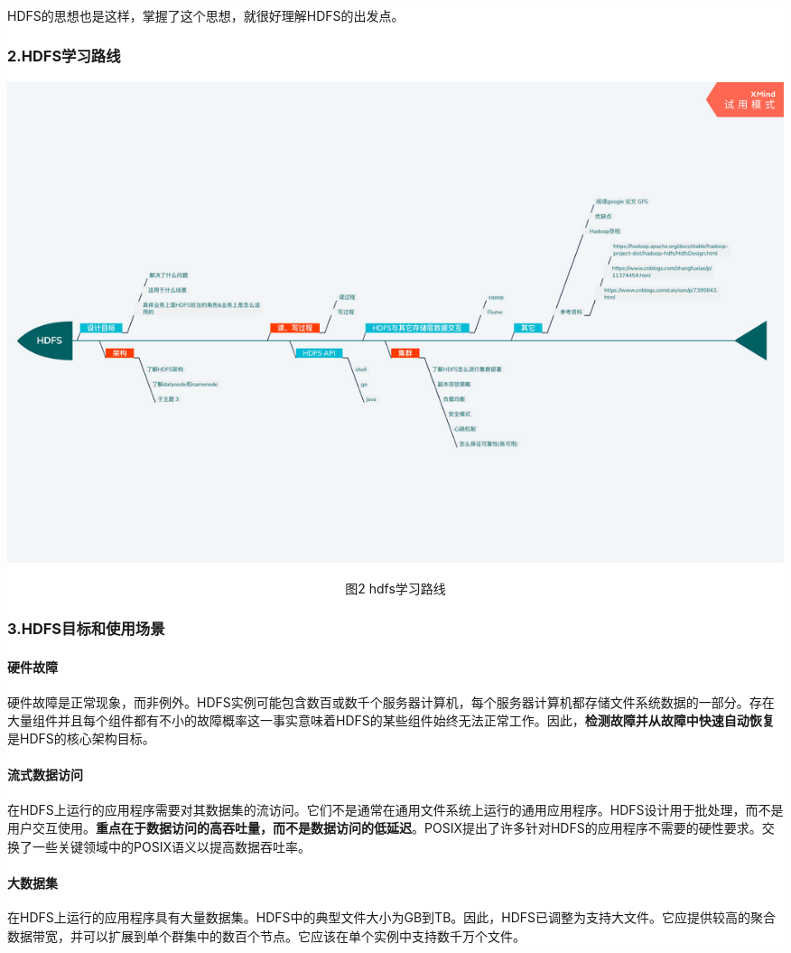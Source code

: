 HDFS的思想也是这样，掌握了这个思想，就很好理解HDFS的出发点。

### 2.HDFS学习路线

![](1.png)

<center>图2 hdfs学习路线</center>



### 3.HDFS目标和使用场景

#### 硬件故障

硬件故障是正常现象，而非例外。HDFS实例可能包含数百或数千个服务器计算机，每个服务器计算机都存储文件系统数据的一部分。存在大量组件并且每个组件都有不小的故障概率这一事实意味着HDFS的某些组件始终无法正常工作。因此，**检测故障并从故障中快速自动恢复**是HDFS的核心架构目标。

#### 流式数据访问

在HDFS上运行的应用程序需要对其数据集的流访问。它们不是通常在通用文件系统上运行的通用应用程序。HDFS设计用于批处理，而不是用户交互使用。**重点在于数据访问的高吞吐量，而不是数据访问的低延迟**。POSIX提出了许多针对HDFS的应用程序不需要的硬性要求。交换了一些关键领域中的POSIX语义以提高数据吞吐率。

#### 大数据集

在HDFS上运行的应用程序具有大量数据集。HDFS中的典型文件大小为GB到TB。因此，HDFS已调整为支持大文件。它应提供较高的聚合数据带宽，并可以扩展到单个群集中的数百个节点。它应该在单个实例中支持数千万个文件。
